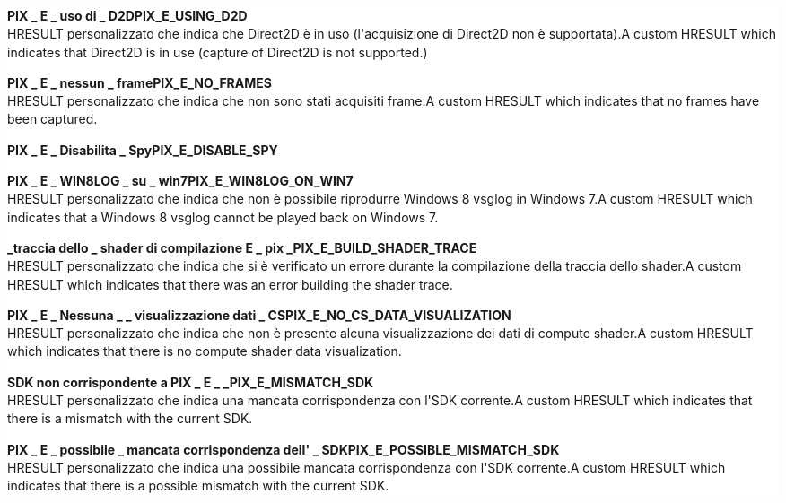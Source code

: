 <span data-ttu-id="e9e60-135"><span id="PIX_E_USING_D2D"></span><span id="pix_e_using_d2d"></span>**PIX \_ E \_ uso di \_ D2D**</span><span class="sxs-lookup"><span data-stu-id="e9e60-135"><span id="PIX_E_USING_D2D"></span><span id="pix_e_using_d2d"></span>**PIX\_E\_USING\_D2D**</span></span>  
<span data-ttu-id="e9e60-136">HRESULT personalizzato che indica che Direct2D è in uso (l'acquisizione di Direct2D non è supportata).</span><span class="sxs-lookup"><span data-stu-id="e9e60-136">A custom HRESULT which indicates that Direct2D is in use (capture of Direct2D is not supported.)</span></span>

<span data-ttu-id="e9e60-137"><span id="PIX_E_NO_FRAMES"></span><span id="pix_e_no_frames"></span>**PIX \_ E \_ nessun \_ frame**</span><span class="sxs-lookup"><span data-stu-id="e9e60-137"><span id="PIX_E_NO_FRAMES"></span><span id="pix_e_no_frames"></span>**PIX\_E\_NO\_FRAMES**</span></span>  
<span data-ttu-id="e9e60-138">HRESULT personalizzato che indica che non sono stati acquisiti frame.</span><span class="sxs-lookup"><span data-stu-id="e9e60-138">A custom HRESULT which indicates that no frames have been captured.</span></span>

<span data-ttu-id="e9e60-139"><span id="PIX_E_DISABLE_SPY"></span><span id="pix_e_disable_spy"></span>**PIX \_ E \_ Disabilita \_ Spy**</span><span class="sxs-lookup"><span data-stu-id="e9e60-139"><span id="PIX_E_DISABLE_SPY"></span><span id="pix_e_disable_spy"></span>**PIX\_E\_DISABLE\_SPY**</span></span>  

<span data-ttu-id="e9e60-140"><span id="PIX_E_WIN8LOG_ON_WIN7"></span><span id="pix_e_win8log_on_win7"></span>**PIX \_ E \_ WIN8LOG \_ su \_ win7**</span><span class="sxs-lookup"><span data-stu-id="e9e60-140"><span id="PIX_E_WIN8LOG_ON_WIN7"></span><span id="pix_e_win8log_on_win7"></span>**PIX\_E\_WIN8LOG\_ON\_WIN7**</span></span>  
<span data-ttu-id="e9e60-141">HRESULT personalizzato che indica che non è possibile riprodurre Windows 8 vsglog in Windows 7.</span><span class="sxs-lookup"><span data-stu-id="e9e60-141">A custom HRESULT which indicates that a Windows 8 vsglog cannot be played back on Windows 7.</span></span>

<span data-ttu-id="e9e60-142"><span id="PIX_E_BUILD_SHADER_TRACE"></span><span id="pix_e_build_shader_trace"></span>**\_traccia dello \_ shader di compilazione E \_ pix \_**</span><span class="sxs-lookup"><span data-stu-id="e9e60-142"><span id="PIX_E_BUILD_SHADER_TRACE"></span><span id="pix_e_build_shader_trace"></span>**PIX\_E\_BUILD\_SHADER\_TRACE**</span></span>  
<span data-ttu-id="e9e60-143">HRESULT personalizzato che indica che si è verificato un errore durante la compilazione della traccia dello shader.</span><span class="sxs-lookup"><span data-stu-id="e9e60-143">A custom HRESULT which indicates that there was an error building the shader trace.</span></span>

<span data-ttu-id="e9e60-144"><span id="PIX_E_NO_CS_DATA_VISUALIZATION"></span><span id="pix_e_no_cs_data_visualization"></span>**PIX \_ E \_ Nessuna \_ \_ visualizzazione dati \_ CS**</span><span class="sxs-lookup"><span data-stu-id="e9e60-144"><span id="PIX_E_NO_CS_DATA_VISUALIZATION"></span><span id="pix_e_no_cs_data_visualization"></span>**PIX\_E\_NO\_CS\_DATA\_VISUALIZATION**</span></span>  
<span data-ttu-id="e9e60-145">HRESULT personalizzato che indica che non è presente alcuna visualizzazione dei dati di compute shader.</span><span class="sxs-lookup"><span data-stu-id="e9e60-145">A custom HRESULT which indicates that there is no compute shader data visualization.</span></span>

<span data-ttu-id="e9e60-146"><span id="PIX_E_MISMATCH_SDK"></span><span id="pix_e_mismatch_sdk"></span>**SDK non corrispondente a PIX \_ E \_ \_**</span><span class="sxs-lookup"><span data-stu-id="e9e60-146"><span id="PIX_E_MISMATCH_SDK"></span><span id="pix_e_mismatch_sdk"></span>**PIX\_E\_MISMATCH\_SDK**</span></span>  
<span data-ttu-id="e9e60-147">HRESULT personalizzato che indica una mancata corrispondenza con l'SDK corrente.</span><span class="sxs-lookup"><span data-stu-id="e9e60-147">A custom HRESULT which indicates that there is a mismatch with the current SDK.</span></span>

<span data-ttu-id="e9e60-148"><span id="PIX_E_POSSIBLE_MISMATCH_SDK"></span><span id="pix_e_possible_mismatch_sdk"></span>**PIX \_ E \_ possibile \_ mancata corrispondenza dell' \_ SDK**</span><span class="sxs-lookup"><span data-stu-id="e9e60-148"><span id="PIX_E_POSSIBLE_MISMATCH_SDK"></span><span id="pix_e_possible_mismatch_sdk"></span>**PIX\_E\_POSSIBLE\_MISMATCH\_SDK**</span></span>  
<span data-ttu-id="e9e60-149">HRESULT personalizzato che indica una possibile mancata corrispondenza con l'SDK corrente.</span><span class="sxs-lookup"><span data-stu-id="e9e60-149">A custom HRESULT which indicates that there is a possible mismatch with the current SDK.</span></span>
